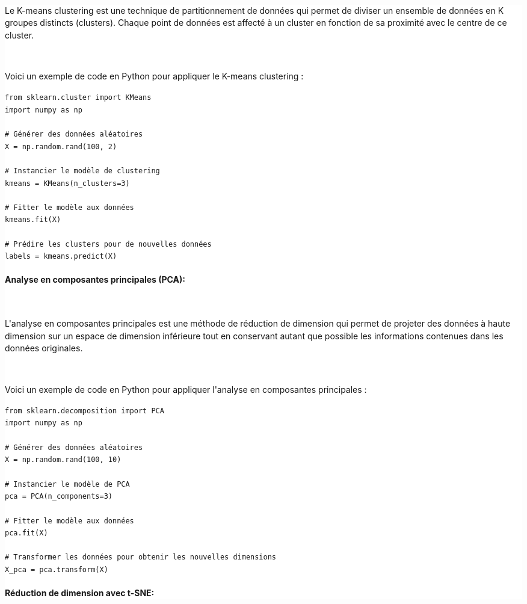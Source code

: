 Le K-means clustering est une technique de partitionnement de données qui permet de diviser un ensemble de données en K groupes distincts (clusters). Chaque point de données est affecté à un cluster en fonction de sa proximité avec le centre de ce cluster.

<br />

Voici un exemple de code en Python pour appliquer le K-means clustering :

```
from sklearn.cluster import KMeans
import numpy as np

# Générer des données aléatoires
X = np.random.rand(100, 2)

# Instancier le modèle de clustering
kmeans = KMeans(n_clusters=3)

# Fitter le modèle aux données
kmeans.fit(X)

# Prédire les clusters pour de nouvelles données
labels = kmeans.predict(X)
```

#### Analyse en composantes principales (PCA):

<br />

L'analyse en composantes principales est une méthode de réduction de dimension qui permet de projeter des données à haute dimension sur un espace de dimension inférieure tout en conservant autant que possible les informations contenues dans les données originales.

<br />

Voici un exemple de code en Python pour appliquer l'analyse en composantes principales :


```
from sklearn.decomposition import PCA
import numpy as np

# Générer des données aléatoires
X = np.random.rand(100, 10)

# Instancier le modèle de PCA
pca = PCA(n_components=3)

# Fitter le modèle aux données
pca.fit(X)

# Transformer les données pour obtenir les nouvelles dimensions
X_pca = pca.transform(X)
```

#### Réduction de dimension avec t-SNE: 

